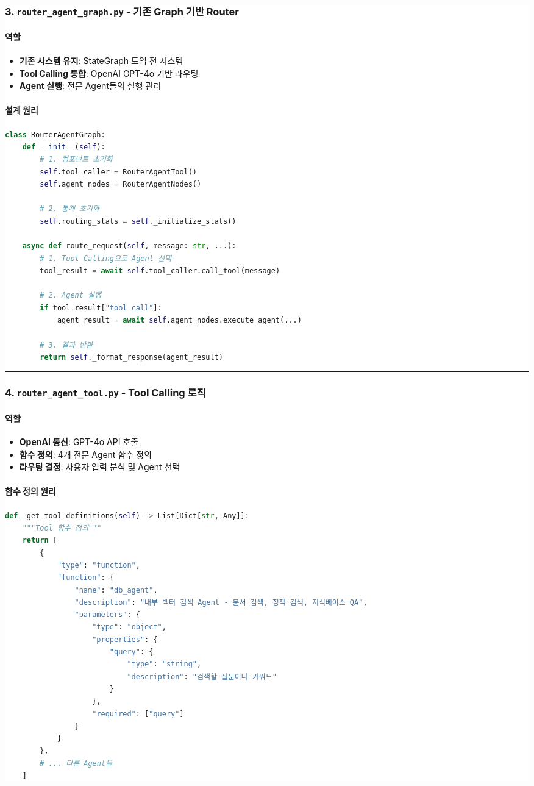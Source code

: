 
### **3. `router_agent_graph.py` - 기존 Graph 기반 Router**

#### **역할**
- **기존 시스템 유지**: StateGraph 도입 전 시스템
- **Tool Calling 통합**: OpenAI GPT-4o 기반 라우팅
- **Agent 실행**: 전문 Agent들의 실행 관리

#### **설계 원리**
```python
class RouterAgentGraph:
    def __init__(self):
        # 1. 컴포넌트 초기화
        self.tool_caller = RouterAgentTool()
        self.agent_nodes = RouterAgentNodes()
        
        # 2. 통계 초기화
        self.routing_stats = self._initialize_stats()
    
    async def route_request(self, message: str, ...):
        # 1. Tool Calling으로 Agent 선택
        tool_result = await self.tool_caller.call_tool(message)
        
        # 2. Agent 실행
        if tool_result["tool_call"]:
            agent_result = await self.agent_nodes.execute_agent(...)
        
        # 3. 결과 반환
        return self._format_response(agent_result)
```

---

### **4. `router_agent_tool.py` - Tool Calling 로직**

#### **역할**
- **OpenAI 통신**: GPT-4o API 호출
- **함수 정의**: 4개 전문 Agent 함수 정의
- **라우팅 결정**: 사용자 입력 분석 및 Agent 선택

#### **함수 정의 원리**
```python
def _get_tool_definitions(self) -> List[Dict[str, Any]]:
    """Tool 함수 정의"""
    return [
        {
            "type": "function",
            "function": {
                "name": "db_agent",
                "description": "내부 벡터 검색 Agent - 문서 검색, 정책 검색, 지식베이스 QA",
                "parameters": {
                    "type": "object",
                    "properties": {
                        "query": {
                            "type": "string",
                            "description": "검색할 질문이나 키워드"
                        }
                    },
                    "required": ["query"]
                }
            }
        },
        # ... 다른 Agent들
    ]
```